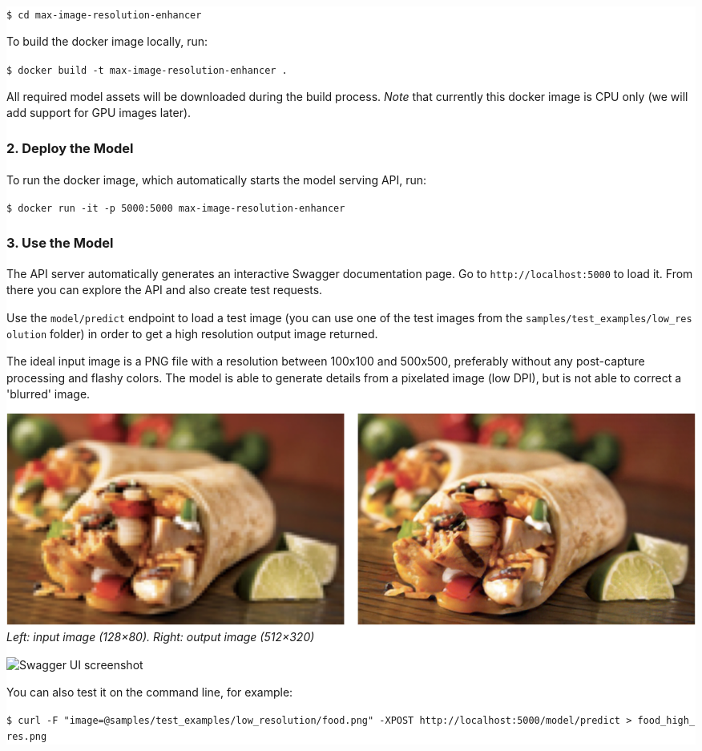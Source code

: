 ```
$ cd max-image-resolution-enhancer
```

To build the docker image locally, run: 

```
$ docker build -t max-image-resolution-enhancer .
```

All required model assets will be downloaded during the build process. _Note_ that currently this docker image is CPU only (we will add support for GPU images later).


### 2. Deploy the Model

To run the docker image, which automatically starts the model serving API, run:

```
$ docker run -it -p 5000:5000 max-image-resolution-enhancer
```

### 3. Use the Model

The API server automatically generates an interactive Swagger documentation page. Go to `http://localhost:5000` to load it. From there you can explore the API and also create test requests.

Use the `model/predict` endpoint to load a test image (you can use one of the test images from the `samples/test_examples/low_resolution` folder) in order to get a high resolution output image returned.

The ideal input image is a PNG file with a resolution between 100x100 and 500x500, preferably without any post-capture processing and flashy colors. The model is able to generate details from a pixelated image (low DPI), but is not able to correct a 'blurred' image.

![input](docs/example.png)
_Left: input image (128×80). Right: output image (512×320)_

![Swagger UI screenshot](docs/swagger-screenshot.png)

You can also test it on the command line, for example:

```
$ curl -F "image=@samples/test_examples/low_resolution/food.png" -XPOST http://localhost:5000/model/predict > food_high_res.png
```
